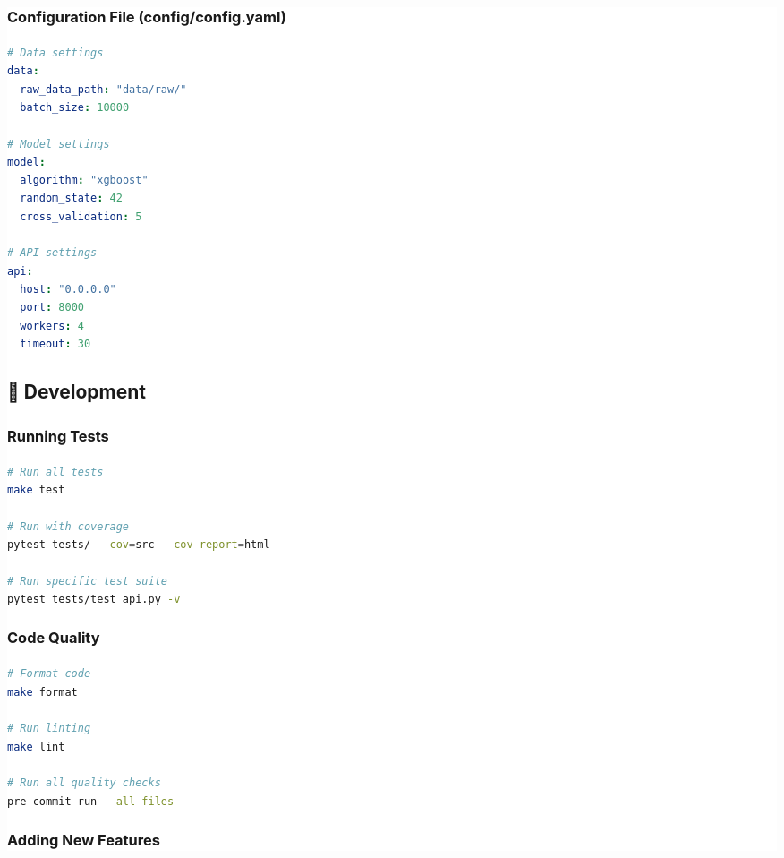 ### Configuration File (config/config.yaml)

```yaml
# Data settings
data:
  raw_data_path: "data/raw/"
  batch_size: 10000
  
# Model settings
model:
  algorithm: "xgboost"
  random_state: 42
  cross_validation: 5
  
# API settings
api:
  host: "0.0.0.0"
  port: 8000
  workers: 4
  timeout: 30
```

## 🧪 Development

### Running Tests

```bash
# Run all tests
make test

# Run with coverage
pytest tests/ --cov=src --cov-report=html

# Run specific test suite
pytest tests/test_api.py -v
```

### Code Quality

```bash
# Format code
make format

# Run linting
make lint

# Run all quality checks
pre-commit run --all-files
```

### Adding New Features
